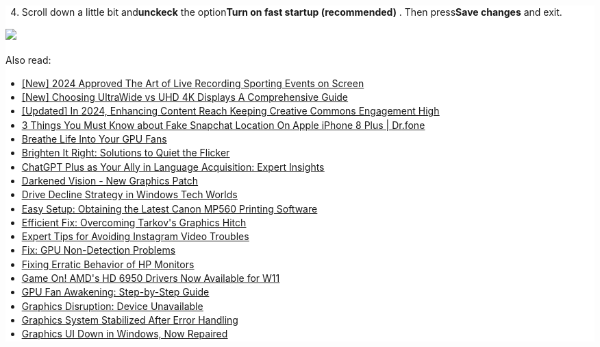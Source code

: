  4) Scroll down a little bit and**unckeck** the option**Turn on fast startup (recommended)** . Then press**Save changes** and exit.

![](https://images.drivereasy.com/wp-content/uploads/2016/10/turn-on-fast-startup-recommended-600x454.jpg)

<ins class="adsbygoogle"
     style="display:block"
     data-ad-format="autorelaxed"
     data-ad-client="ca-pub-7571918770474297"
     data-ad-slot="1223367746"></ins>



<ins class="adsbygoogle"
     style="display:block"
     data-ad-client="ca-pub-7571918770474297"
     data-ad-slot="8358498916"
     data-ad-format="auto"
     data-full-width-responsive="true"></ins>





<span class="atpl-alsoreadstyle">Also read:</span>
<div><ul>
<li><a href="https://digital-screen-recording.techidaily.com/new-2024-approved-the-art-of-live-recording-sporting-events-on-screen/"><u>[New] 2024 Approved  The Art of Live Recording  Sporting Events on Screen</u></a></li>
<li><a href="https://extra-tips.techidaily.com/new-choosing-ultrawide-vs-uhd-4k-displays-a-comprehensive-guide/"><u>[New] Choosing UltraWide vs UHD 4K Displays  A Comprehensive Guide</u></a></li>
<li><a href="https://facebook-video-share.techidaily.com/updated-in-2024-enhancing-content-reach-keeping-creative-commons-engagement-high/"><u>[Updated] In 2024, Enhancing Content Reach  Keeping Creative Commons Engagement High</u></a></li>
<li><a href="https://location-social.techidaily.com/3-things-you-must-know-about-fake-snapchat-location-on-apple-iphone-8-plus-drfone-by-drfone-virtual-ios/"><u>3 Things You Must Know about Fake Snapchat Location On Apple iPhone 8 Plus | Dr.fone</u></a></li>
<li><a href="https://graphic-issues.techidaily.com/breathe-life-into-your-gpu-fans/"><u>Breathe Life Into Your GPU Fans</u></a></li>
<li><a href="https://graphic-issues.techidaily.com/brighten-it-right-solutions-to-quiet-the-flicker/"><u>Brighten It Right: Solutions to Quiet the Flicker</u></a></li>
<li><a href="https://tech-revival.techidaily.com/chatgpt-plus-as-your-ally-in-language-acquisition-expert-insights/"><u>ChatGPT Plus as Your Ally in Language Acquisition: Expert Insights</u></a></li>
<li><a href="https://graphic-issues.techidaily.com/darkened-vision-new-graphics-patch/"><u>Darkened Vision - New Graphics Patch</u></a></li>
<li><a href="https://graphic-issues.techidaily.com/drive-decline-strategy-in-windows-tech-worlds/"><u>Drive Decline Strategy in Windows Tech Worlds</u></a></li>
<li><a href="https://win-dash.techidaily.com/easy-setup-obtaining-the-latest-canon-mp560-printing-software/"><u>Easy Setup: Obtaining the Latest Canon MP560 Printing Software</u></a></li>
<li><a href="https://graphic-issues.techidaily.com/efficient-fix-overcoming-tarkovs-graphics-hitch/"><u>Efficient Fix: Overcoming Tarkov's Graphics Hitch</u></a></li>
<li><a href="https://instagram-clips.techidaily.com/expert-tips-for-avoiding-instagram-video-troubles/"><u>Expert Tips for Avoiding Instagram Video Troubles</u></a></li>
<li><a href="https://graphic-issues.techidaily.com/fix-gpu-non-detection-problems/"><u>Fix: GPU Non-Detection Problems</u></a></li>
<li><a href="https://graphic-issues.techidaily.com/fixing-erratic-behavior-of-hp-monitors/"><u>Fixing Erratic Behavior of HP Monitors</u></a></li>
<li><a href="https://graphic-issues.techidaily.com/game-on-amds-hd-6950-drivers-now-available-for-w11/"><u>Game On! AMD's HD 6950 Drivers Now Available for W11</u></a></li>
<li><a href="https://graphic-issues.techidaily.com/gpu-fan-awakening-step-by-step-guide/"><u>GPU Fan Awakening: Step-by-Step Guide</u></a></li>
<li><a href="https://graphic-issues.techidaily.com/graphics-disruption-device-unavailable/"><u>Graphics Disruption: Device Unavailable</u></a></li>
<li><a href="https://graphic-issues.techidaily.com/graphics-system-stabilized-after-error-handling/"><u>Graphics System Stabilized After Error Handling</u></a></li>
<li><a href="https://graphic-issues.techidaily.com/graphics-ui-down-in-windows-now-repaired/"><u>Graphics UI Down in Windows, Now Repaired</u></a></li>